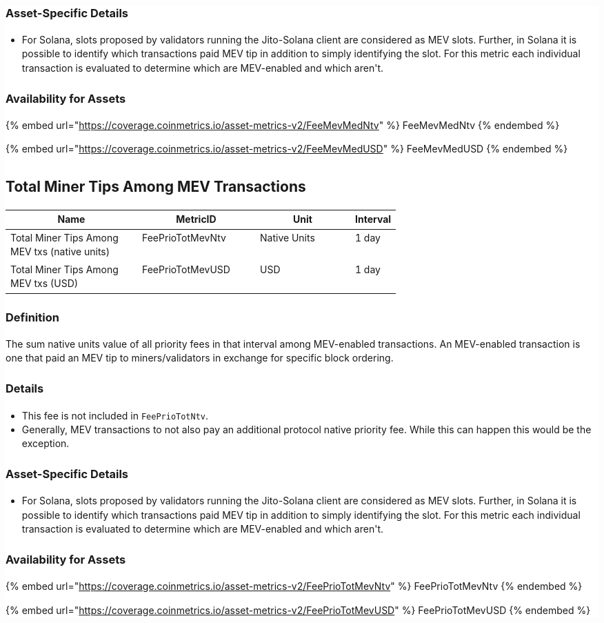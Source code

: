 ### **Asset-Specific Details**

* For Solana, slots proposed by validators running the Jito-Solana client are considered as MEV slots. Further, in Solana it is possible to identify which transactions paid MEV tip in addition to simply identifying the slot. For this metric each individual transaction is evaluated to determine which are MEV-enabled and which aren't.

### Availability for Assets

{% embed url="https://coverage.coinmetrics.io/asset-metrics-v2/FeeMevMedNtv" %}
FeeMevMedNtv
{% endembed %}

{% embed url="https://coverage.coinmetrics.io/asset-metrics-v2/FeeMevMedUSD" %}
FeeMevMedUSD
{% endembed %}

## Total Miner Tips Among MEV Transactions

<table><thead><tr><th width="177">Name</th><th width="157">MetricID</th><th width="124">Unit</th><th>Interval</th></tr></thead><tbody><tr><td>Total Miner Tips Among MEV txs (native units)</td><td>FeePrioTotMevNtv</td><td>Native Units</td><td>1 day</td></tr><tr><td>Total Miner Tips Among MEV txs (USD)</td><td>FeePrioTotMevUSD</td><td>USD</td><td>1 day</td></tr></tbody></table>

### Definition

The sum native units value of all priority fees in that interval among MEV-enabled transactions. An MEV-enabled transaction is one that paid an MEV tip to miners/validators in exchange for specific block ordering.

### Details

* This fee is not included in `FeePrioTotNtv`.&#x20;
* Generally, MEV transactions to not also pay an additional protocol native priority fee. While this can happen this would be the exception.

### **Asset-Specific Details**

* For Solana, slots proposed by validators running the Jito-Solana client are considered as MEV slots. Further, in Solana it is possible to identify which transactions paid MEV tip in addition to simply identifying the slot. For this metric each individual transaction is evaluated to determine which are MEV-enabled and which aren't.

### Availability for Assets

{% embed url="https://coverage.coinmetrics.io/asset-metrics-v2/FeePrioTotMevNtv" %}
FeePrioTotMevNtv
{% endembed %}

{% embed url="https://coverage.coinmetrics.io/asset-metrics-v2/FeePrioTotMevUSD" %}
FeePrioTotMevUSD
{% endembed %}

